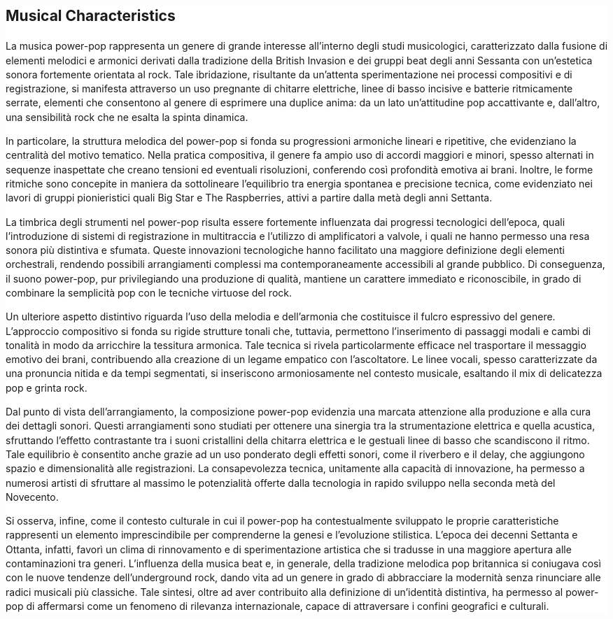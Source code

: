 ## Musical Characteristics

La musica power-pop rappresenta un genere di grande interesse all’interno degli studi musicologici,
caratterizzato dalla fusione di elementi melodici e armonici derivati dalla tradizione della British
Invasion e dei gruppi beat degli anni Sessanta con un’estetica sonora fortemente orientata al rock.
Tale ibridazione, risultante da un’attenta sperimentazione nei processi compositivi e di
registrazione, si manifesta attraverso un uso pregnante di chitarre elettriche, linee di basso
incisive e batterie ritmicamente serrate, elementi che consentono al genere di esprimere una duplice
anima: da un lato un’attitudine pop accattivante e, dall’altro, una sensibilità rock che ne esalta
la spinta dinamica.

In particolare, la struttura melodica del power-pop si fonda su progressioni armoniche lineari e
ripetitive, che evidenziano la centralità del motivo tematico. Nella pratica compositiva, il genere
fa ampio uso di accordi maggiori e minori, spesso alternati in sequenze inaspettate che creano
tensioni ed eventuali risoluzioni, conferendo così profondità emotiva ai brani. Inoltre, le forme
ritmiche sono concepite in maniera da sottolineare l’equilibrio tra energia spontanea e precisione
tecnica, come evidenziato nei lavori di gruppi pionieristici quali Big Star e The Raspberries,
attivi a partire dalla metà degli anni Settanta.

La timbrica degli strumenti nel power-pop risulta essere fortemente influenzata dai progressi
tecnologici dell’epoca, quali l’introduzione di sistemi di registrazione in multitraccia e
l’utilizzo di amplificatori a valvole, i quali ne hanno permesso una resa sonora più distintiva e
sfumata. Queste innovazioni tecnologiche hanno facilitato una maggiore definizione degli elementi
orchestrali, rendendo possibili arrangiamenti complessi ma contemporaneamente accessibili al grande
pubblico. Di conseguenza, il suono power-pop, pur privilegiando una produzione di qualità, mantiene
un carattere immediato e riconoscibile, in grado di combinare la semplicità pop con le tecniche
virtuose del rock.

Un ulteriore aspetto distintivo riguarda l’uso della melodia e dell’armonia che costituisce il
fulcro espressivo del genere. L’approccio compositivo si fonda su rigide strutture tonali che,
tuttavia, permettono l’inserimento di passaggi modali e cambi di tonalità in modo da arricchire la
tessitura armonica. Tale tecnica si rivela particolarmente efficace nel trasportare il messaggio
emotivo dei brani, contribuendo alla creazione di un legame empatico con l’ascoltatore. Le linee
vocali, spesso caratterizzate da una pronuncia nitida e da tempi segmentati, si inseriscono
armoniosamente nel contesto musicale, esaltando il mix di delicatezza pop e grinta rock.

Dal punto di vista dell’arrangiamento, la composizione power-pop evidenzia una marcata attenzione
alla produzione e alla cura dei dettagli sonori. Questi arrangiamenti sono studiati per ottenere una
sinergia tra la strumentazione elettrica e quella acustica, sfruttando l’effetto contrastante tra i
suoni cristallini della chitarra elettrica e le gestuali linee di basso che scandiscono il ritmo.
Tale equilibrio è consentito anche grazie ad un uso ponderato degli effetti sonori, come il
riverbero e il delay, che aggiungono spazio e dimensionalità alle registrazioni. La consapevolezza
tecnica, unitamente alla capacità di innovazione, ha permesso a numerosi artisti di sfruttare al
massimo le potenzialità offerte dalla tecnologia in rapido sviluppo nella seconda metà del
Novecento.

Si osserva, infine, come il contesto culturale in cui il power-pop ha contestualmente sviluppato le
proprie caratteristiche rappresenti un elemento imprescindibile per comprenderne la genesi e
l’evoluzione stilistica. L’epoca dei decenni Settanta e Ottanta, infatti, favorì un clima di
rinnovamento e di sperimentazione artistica che si tradusse in una maggiore apertura alle
contaminazioni tra generi. L’influenza della musica beat e, in generale, della tradizione melodica
pop britannica si coniugava così con le nuove tendenze dell’underground rock, dando vita ad un
genere in grado di abbracciare la modernità senza rinunciare alle radici musicali più classiche.
Tale sintesi, oltre ad aver contribuito alla definizione di un’identità distintiva, ha permesso al
power-pop di affermarsi come un fenomeno di rilevanza internazionale, capace di attraversare i
confini geografici e culturali.
